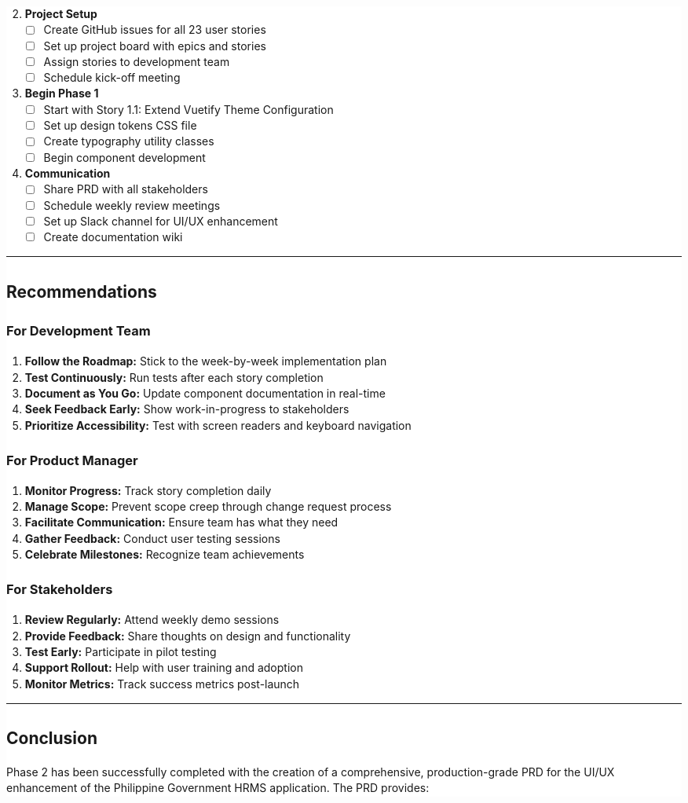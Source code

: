 2. **Project Setup**
   - [ ] Create GitHub issues for all 23 user stories
   - [ ] Set up project board with epics and stories
   - [ ] Assign stories to development team
   - [ ] Schedule kick-off meeting

3. **Begin Phase 1**
   - [ ] Start with Story 1.1: Extend Vuetify Theme Configuration
   - [ ] Set up design tokens CSS file
   - [ ] Create typography utility classes
   - [ ] Begin component development

4. **Communication**
   - [ ] Share PRD with all stakeholders
   - [ ] Schedule weekly review meetings
   - [ ] Set up Slack channel for UI/UX enhancement
   - [ ] Create documentation wiki

---

## Recommendations

### For Development Team

1. **Follow the Roadmap:** Stick to the week-by-week implementation plan
2. **Test Continuously:** Run tests after each story completion
3. **Document as You Go:** Update component documentation in real-time
4. **Seek Feedback Early:** Show work-in-progress to stakeholders
5. **Prioritize Accessibility:** Test with screen readers and keyboard navigation

### For Product Manager

1. **Monitor Progress:** Track story completion daily
2. **Manage Scope:** Prevent scope creep through change request process
3. **Facilitate Communication:** Ensure team has what they need
4. **Gather Feedback:** Conduct user testing sessions
5. **Celebrate Milestones:** Recognize team achievements

### For Stakeholders

1. **Review Regularly:** Attend weekly demo sessions
2. **Provide Feedback:** Share thoughts on design and functionality
3. **Test Early:** Participate in pilot testing
4. **Support Rollout:** Help with user training and adoption
5. **Monitor Metrics:** Track success metrics post-launch

---

## Conclusion

Phase 2 has been successfully completed with the creation of a comprehensive, production-grade PRD for the UI/UX enhancement of the Philippine Government HRMS application. The PRD provides:
